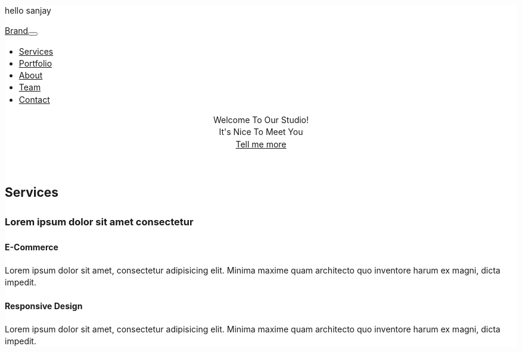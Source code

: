 hello sanjay
<!DOCTYPE html>
<html>

<head>
    <meta charset="utf-8">
    <meta name="viewport" content="width=device-width, initial-scale=1.0, shrink-to-fit=no">
    <title>Home - Brand</title>
    <link rel="stylesheet" href="assets/bootstrap/css/bootstrap.min.css">
    <link rel="stylesheet" href="https://fonts.googleapis.com/css?family=Montserrat:400,700">
    <link rel="stylesheet" href="https://fonts.googleapis.com/css?family=Kaushan+Script">
    <link rel="stylesheet" href="https://fonts.googleapis.com/css?family=Droid+Serif:400,700,400italic,700italic">
    <link rel="stylesheet" href="https://fonts.googleapis.com/css?family=Roboto+Slab:400,100,300,700">
    <link rel="stylesheet" href="assets/fonts/font-awesome.min.css">
</head>

<body id="page-top">
    <nav class="navbar navbar-dark navbar-expand-lg fixed-top bg-dark" id="mainNav">
        <div class="container"><a class="navbar-brand" href="#page-top">Brand</a><button data-toggle="collapse" data-target="#navbarResponsive" class="navbar-toggler navbar-toggler-right" type="button" data-toogle="collapse" aria-controls="navbarResponsive" aria-expanded="false" aria-label="Toggle navigation"><i class="fa fa-bars"></i></button>
            <div class="collapse navbar-collapse" id="navbarResponsive">
                <ul class="nav navbar-nav ml-auto text-uppercase">
                    <li class="nav-item"><a class="nav-link js-scroll-trigger" href="#services">Services</a></li>
                    <li class="nav-item"><a class="nav-link js-scroll-trigger" href="#portfolio">Portfolio</a></li>
                    <li class="nav-item"><a class="nav-link js-scroll-trigger" href="#about">About</a></li>
                    <li class="nav-item"><a class="nav-link js-scroll-trigger" href="#team">Team</a></li>
                    <li class="nav-item"><a class="nav-link js-scroll-trigger" href="#contact">Contact</a></li>
                </ul>
            </div>
        </div>
    </nav>
    <header class="masthead" style="background-image:url('assets/img/header-bg.jpg');">
        <div class="container">
            <div class="intro-text">
                <div class="intro-lead-in"><span>Welcome To Our Studio!</span></div>
                <div class="intro-heading text-uppercase"><span>It's Nice To Meet You</span></div><a class="btn btn-primary btn-xl text-uppercase js-scroll-trigger" role="button" href="#services">Tell me more</a>
            </div>
        </div>
    </header>
    <section id="services">
        <div class="container">
            <div class="row">
                <div class="col-lg-12 text-center">
                    <h2 class="text-uppercase section-heading">Services</h2>
                    <h3 class="text-muted section-subheading">Lorem ipsum dolor sit amet consectetur</h3>
                </div>
            </div>
            <div class="row text-center">
                <div class="col-md-4"><span class="fa-stack fa-4x"><i class="fa fa-circle fa-stack-2x text-primary"></i><i class="fa fa-shopping-cart fa-stack-1x fa-inverse"></i></span>
                    <h4 class="section-heading">E-Commerce</h4>
                    <p class="text-muted">Lorem ipsum dolor sit amet, consectetur adipisicing elit. Minima maxime quam architecto quo inventore harum ex magni, dicta impedit.</p>
                </div>
                <div class="col-md-4"><span class="fa-stack fa-4x"><i class="fa fa-circle fa-stack-2x text-primary"></i><i class="fa fa-laptop fa-stack-1x fa-inverse"></i></span>
                    <h4 class="section-heading">Responsive Design</h4>
                    <p class="text-muted">Lorem ipsum dolor sit amet, consectetur adipisicing elit. Minima maxime quam architecto quo inventore harum ex magni, dicta impedit.</p>
                </div>
